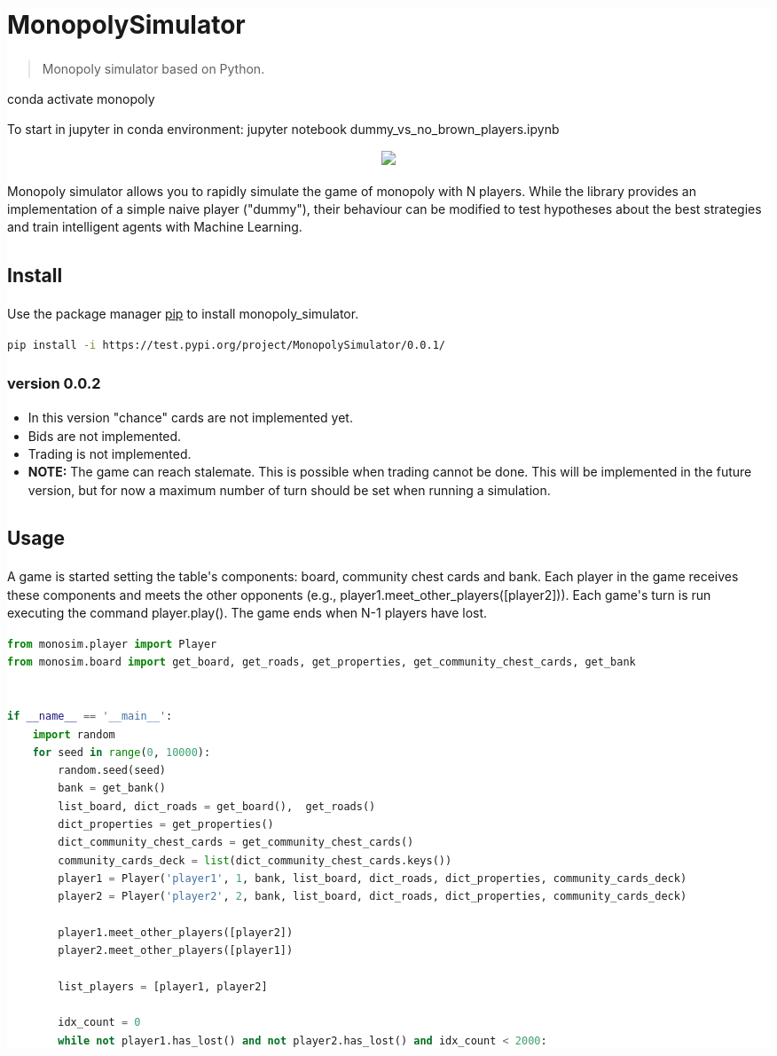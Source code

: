 # MonopolySimulator

> Monopoly simulator based on Python.

conda activate monopoly

To start in jupyter in conda environment: 
jupyter notebook dummy_vs_no_brown_players.ipynb

<p align="center">
<img src="images/monopoly_board.jpg" width="400" />
</p>

Monopoly simulator allows you to rapidly simulate the game of monopoly with N players. While the library provides an implementation of a simple naive player ("dummy"), their behaviour can be modified to test hypotheses about the best strategies and train intelligent agents with Machine Learning.

## Install

Use the package manager [pip](https://pip.pypa.io/en/stable/) to install monopoly_simulator.

```bash
pip install -i https://test.pypi.org/project/MonopolySimulator/0.0.1/
```
### version 0.0.2
* In this version "chance" cards are not implemented yet.
* Bids are not implemented.
* Trading is not implemented.
* **NOTE:** The game can reach stalemate. This is possible when trading cannot be done. This will be implemented in the future version, but for now a maximum number of turn should be set when running a simulation.

## Usage
A game is started setting the table's components: board, community chest cards and bank. Each player in the game receives these components and meets the other opponents (e.g., player1.meet_other_players([player2])). Each game's turn is run executing the command player.play(). The game ends when N-1 players have lost.

```python
from monosim.player import Player
from monosim.board import get_board, get_roads, get_properties, get_community_chest_cards, get_bank


if __name__ == '__main__':
    import random
    for seed in range(0, 10000):
        random.seed(seed)
        bank = get_bank()
        list_board, dict_roads = get_board(),  get_roads()
        dict_properties = get_properties()
        dict_community_chest_cards = get_community_chest_cards()
        community_cards_deck = list(dict_community_chest_cards.keys())
        player1 = Player('player1', 1, bank, list_board, dict_roads, dict_properties, community_cards_deck)
        player2 = Player('player2', 2, bank, list_board, dict_roads, dict_properties, community_cards_deck)

        player1.meet_other_players([player2])
        player2.meet_other_players([player1])

        list_players = [player1, player2]

        idx_count = 0
        while not player1.has_lost() and not player2.has_lost() and idx_count < 2000:
```